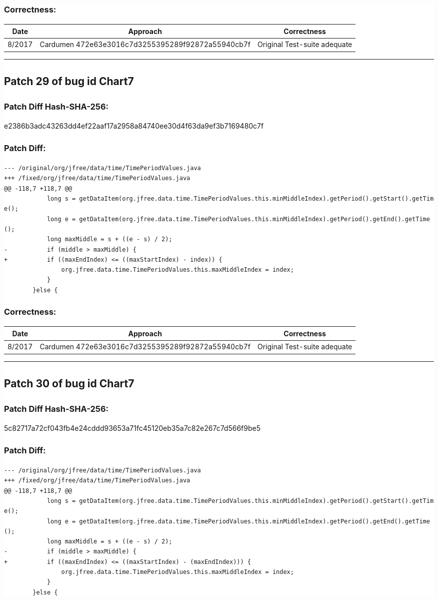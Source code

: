 ### Correctness:
Date|Approach|Correctness
------------ | ------------ | -------------
 8/2017 | Cardumen 472e63e3016c7d3255395289f92872a55940cb7f | Original Test-suite adequate

---
## Patch 29 of bug id Chart7
### Patch Diff Hash-SHA-256:

e2386b3adc43263dd4ef22aaf17a2958a84740ee30d4f63da9ef3b7169480c7f

### Patch Diff:
```
--- /original/org/jfree/data/time/TimePeriodValues.java	
+++ /fixed/org/jfree/data/time/TimePeriodValues.java	
@@ -118,7 +118,7 @@
 			long s = getDataItem(org.jfree.data.time.TimePeriodValues.this.minMiddleIndex).getPeriod().getStart().getTime();
 			long e = getDataItem(org.jfree.data.time.TimePeriodValues.this.minMiddleIndex).getPeriod().getEnd().getTime();
 			long maxMiddle = s + ((e - s) / 2);
-			if (middle > maxMiddle) {
+			if ((maxEndIndex) <= ((maxStartIndex) - index)) {
 				org.jfree.data.time.TimePeriodValues.this.maxMiddleIndex = index;
 			}
 		}else {
```

### Correctness:
Date|Approach|Correctness
------------ | ------------ | -------------
 8/2017 | Cardumen 472e63e3016c7d3255395289f92872a55940cb7f | Original Test-suite adequate

---
## Patch 30 of bug id Chart7
### Patch Diff Hash-SHA-256:

5c82717a72cf043fb4e24cddd93653a71fc45120eb35a7c82e267c7d566f9be5

### Patch Diff:
```
--- /original/org/jfree/data/time/TimePeriodValues.java	
+++ /fixed/org/jfree/data/time/TimePeriodValues.java	
@@ -118,7 +118,7 @@
 			long s = getDataItem(org.jfree.data.time.TimePeriodValues.this.minMiddleIndex).getPeriod().getStart().getTime();
 			long e = getDataItem(org.jfree.data.time.TimePeriodValues.this.minMiddleIndex).getPeriod().getEnd().getTime();
 			long maxMiddle = s + ((e - s) / 2);
-			if (middle > maxMiddle) {
+			if ((maxEndIndex) <= ((maxStartIndex) - (maxEndIndex))) {
 				org.jfree.data.time.TimePeriodValues.this.maxMiddleIndex = index;
 			}
 		}else {
```
